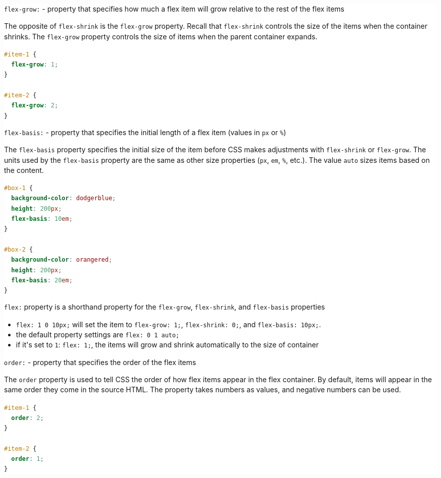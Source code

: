 `flex-grow:` - property that specifies how much a flex item will grow relative to the rest of the flex items

The opposite of `flex-shrink` is the `flex-grow` property. Recall that `flex-shrink` controls the size of the items when the container shrinks. The `flex-grow` property controls the size of items when the parent container expands.

```css
#item-1 {
  flex-grow: 1;
}

#item-2 {
  flex-grow: 2;
}
```

`flex-basis:` - property that specifies the initial length of a flex item (values in `px` or `%`)

The `flex-basis` property specifies the initial size of the item before CSS makes adjustments with `flex-shrink` or `flex-grow`. The units used by the `flex-basis` property are the same as other size properties (`px`, `em`, `%`, etc.). The value `auto` sizes items based on the content.

```css
#box-1 {
  background-color: dodgerblue;
  height: 200px;
  flex-basis: 10em;
}

#box-2 {
  background-color: orangered;
  height: 200px;
  flex-basis: 20em;
}
```

`flex:` property is a shorthand property for the `flex-grow`, `flex-shrink`, and `flex-basis` properties

- `flex: 1 0 10px;` will set the item to `flex-grow: 1;`, `flex-shrink: 0;`, and `flex-basis: 10px;`.
- the default property settings are `flex: 0 1 auto;`
- if it's set to `1`: `flex: 1;`, the items will grow and shrink automatically to the size of container

`order:` - property that specifies the order of the flex items

The `order` property is used to tell CSS the order of how flex items appear in the flex container. By default, items will appear in the same order they come in the source HTML. The property takes numbers as values, and negative numbers can be used.

```css
#item-1 {
  order: 2;
}

#item-2 {
  order: 1;
}
```
